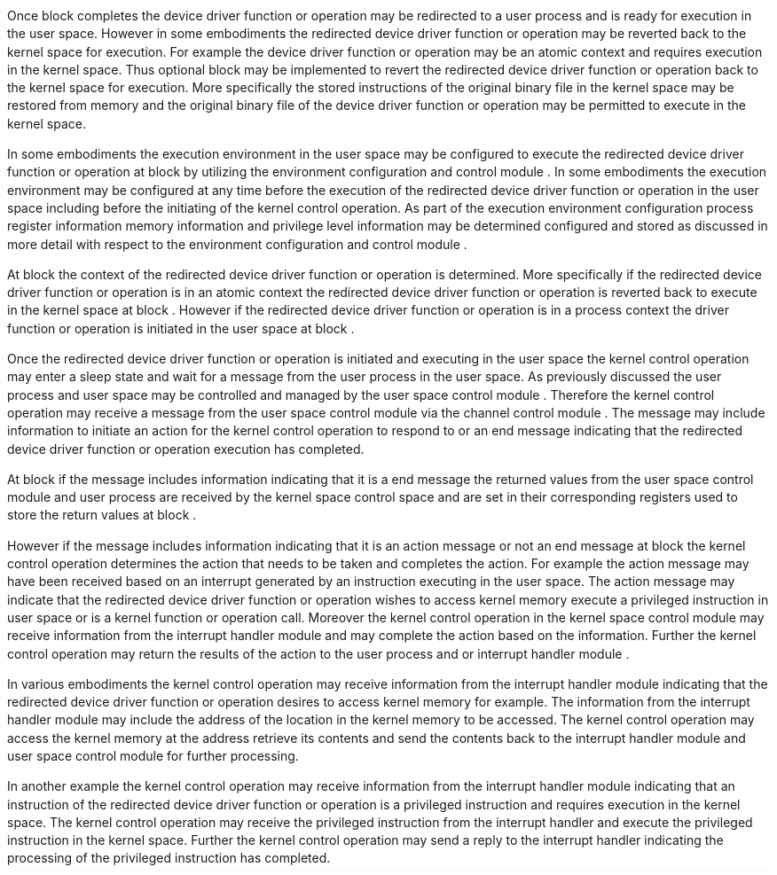 Once block completes the device driver function or operation may be redirected to a user process and is ready for execution in the user space. However in some embodiments the redirected device driver function or operation may be reverted back to the kernel space for execution. For example the device driver function or operation may be an atomic context and requires execution in the kernel space. Thus optional block may be implemented to revert the redirected device driver function or operation back to the kernel space for execution. More specifically the stored instructions of the original binary file in the kernel space may be restored from memory and the original binary file of the device driver function or operation may be permitted to execute in the kernel space.

In some embodiments the execution environment in the user space may be configured to execute the redirected device driver function or operation at block by utilizing the environment configuration and control module . In some embodiments the execution environment may be configured at any time before the execution of the redirected device driver function or operation in the user space including before the initiating of the kernel control operation. As part of the execution environment configuration process register information memory information and privilege level information may be determined configured and stored as discussed in more detail with respect to the environment configuration and control module .

At block the context of the redirected device driver function or operation is determined. More specifically if the redirected device driver function or operation is in an atomic context the redirected device driver function or operation is reverted back to execute in the kernel space at block . However if the redirected device driver function or operation is in a process context the driver function or operation is initiated in the user space at block .

Once the redirected device driver function or operation is initiated and executing in the user space the kernel control operation may enter a sleep state and wait for a message from the user process in the user space. As previously discussed the user process and user space may be controlled and managed by the user space control module . Therefore the kernel control operation may receive a message from the user space control module via the channel control module . The message may include information to initiate an action for the kernel control operation to respond to or an end message indicating that the redirected device driver function or operation execution has completed.

At block if the message includes information indicating that it is a end message the returned values from the user space control module and user process are received by the kernel space control space and are set in their corresponding registers used to store the return values at block .

However if the message includes information indicating that it is an action message or not an end message at block the kernel control operation determines the action that needs to be taken and completes the action. For example the action message may have been received based on an interrupt generated by an instruction executing in the user space. The action message may indicate that the redirected device driver function or operation wishes to access kernel memory execute a privileged instruction in user space or is a kernel function or operation call. Moreover the kernel control operation in the kernel space control module may receive information from the interrupt handler module and may complete the action based on the information. Further the kernel control operation may return the results of the action to the user process and or interrupt handler module .

In various embodiments the kernel control operation may receive information from the interrupt handler module indicating that the redirected device driver function or operation desires to access kernel memory for example. The information from the interrupt handler module may include the address of the location in the kernel memory to be accessed. The kernel control operation may access the kernel memory at the address retrieve its contents and send the contents back to the interrupt handler module and user space control module for further processing.

In another example the kernel control operation may receive information from the interrupt handler module indicating that an instruction of the redirected device driver function or operation is a privileged instruction and requires execution in the kernel space. The kernel control operation may receive the privileged instruction from the interrupt handler and execute the privileged instruction in the kernel space. Further the kernel control operation may send a reply to the interrupt handler indicating the processing of the privileged instruction has completed.
